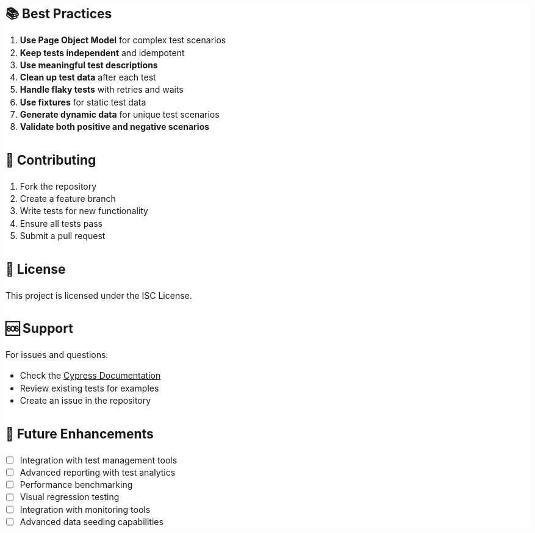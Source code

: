 ## 📚 Best Practices

1. **Use Page Object Model** for complex test scenarios
2. **Keep tests independent** and idempotent
3. **Use meaningful test descriptions**
4. **Clean up test data** after each test
5. **Handle flaky tests** with retries and waits
6. **Use fixtures** for static test data
7. **Generate dynamic data** for unique test scenarios
8. **Validate both positive and negative scenarios**

## 🤝 Contributing

1. Fork the repository
2. Create a feature branch
3. Write tests for new functionality
4. Ensure all tests pass
5. Submit a pull request

## 📄 License

This project is licensed under the ISC License.

## 🆘 Support

For issues and questions:
- Check the [Cypress Documentation](https://docs.cypress.io/)
- Review existing tests for examples
- Create an issue in the repository

## 🔮 Future Enhancements

- [ ] Integration with test management tools
- [ ] Advanced reporting with test analytics
- [ ] Performance benchmarking
- [ ] Visual regression testing
- [ ] Integration with monitoring tools
- [ ] Advanced data seeding capabilities 